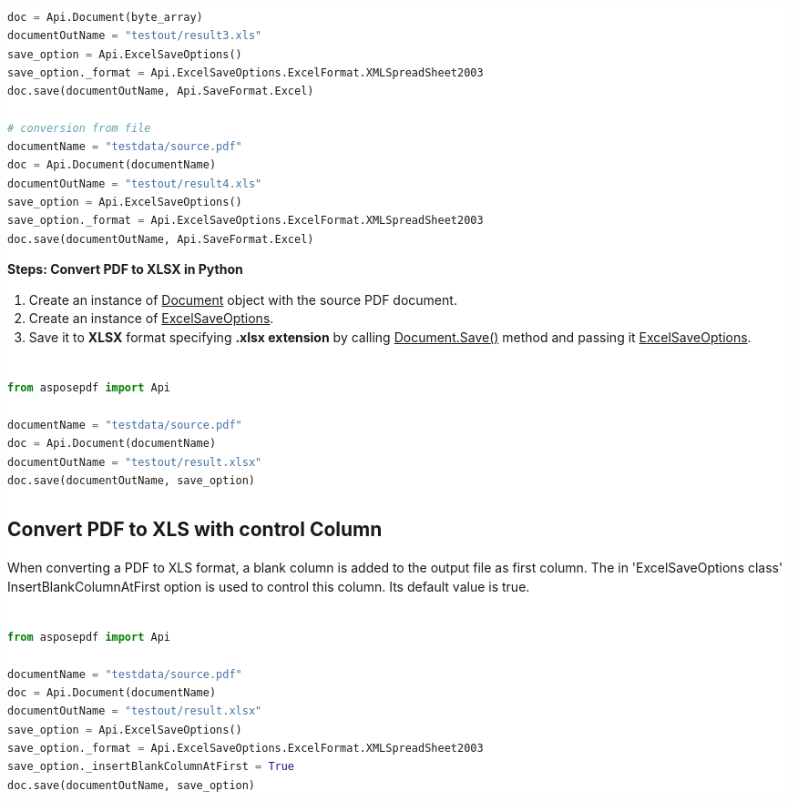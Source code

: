 ```python
doc = Api.Document(byte_array)
documentOutName = "testout/result3.xls"
save_option = Api.ExcelSaveOptions()
save_option._format = Api.ExcelSaveOptions.ExcelFormat.XMLSpreadSheet2003
doc.save(documentOutName, Api.SaveFormat.Excel)

# conversion from file
documentName = "testdata/source.pdf"
doc = Api.Document(documentName)
documentOutName = "testout/result4.xls"
save_option = Api.ExcelSaveOptions()
save_option._format = Api.ExcelSaveOptions.ExcelFormat.XMLSpreadSheet2003
doc.save(documentOutName, Api.SaveFormat.Excel)
```


<a name="python-pdf-to-xlsx"><strong>Steps: Convert PDF to XLSX in Python</strong></a>

1. Create an instance of [Document](https://reference.aspose.com/pdf/python-java/aspose.pdf/document/) object with the source PDF document.
2. Create an instance of [ExcelSaveOptions](https://reference.aspose.com/pdf/python-java/aspose.pdf/excelsaveoptions/).
3. Save it to **XLSX** format specifying **.xlsx extension** by calling [Document.Save()](https://reference.aspose.com/pdf/python-java/aspose.pdf/document/#methods) method and passing it [ExcelSaveOptions](https://reference.aspose.com/pdf/python-java/aspose.pdf/excelsaveoptions/).

```python

from asposepdf import Api

documentName = "testdata/source.pdf"
doc = Api.Document(documentName)
documentOutName = "testout/result.xlsx"
doc.save(documentOutName, save_option)
```

## Convert PDF to XLS with control Column

When converting a PDF to XLS format, a blank column is added to the output file as first column. The in 'ExcelSaveOptions class' InsertBlankColumnAtFirst option is used to control this column. Its default value is true.

```python

from asposepdf import Api

documentName = "testdata/source.pdf"
doc = Api.Document(documentName)
documentOutName = "testout/result.xlsx"
save_option = Api.ExcelSaveOptions()
save_option._format = Api.ExcelSaveOptions.ExcelFormat.XMLSpreadSheet2003
save_option._insertBlankColumnAtFirst = True
doc.save(documentOutName, save_option)

```
